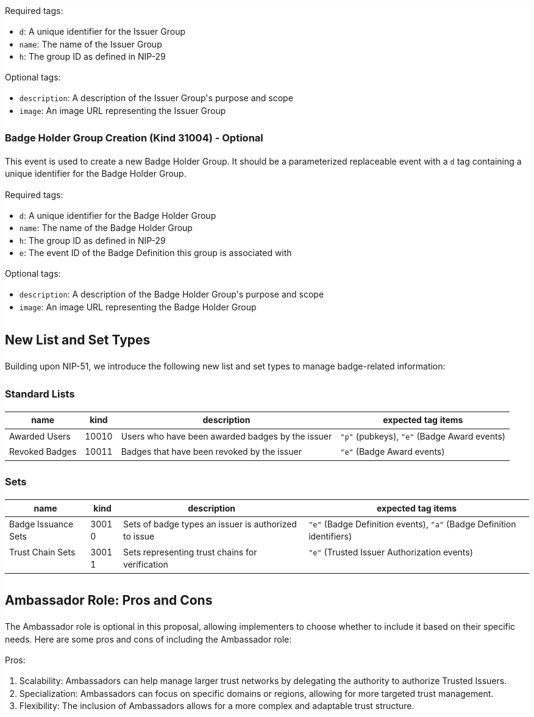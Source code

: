 Required tags:
- `d`: A unique identifier for the Issuer Group
- `name`: The name of the Issuer Group
- `h`: The group ID as defined in NIP-29

Optional tags:
- `description`: A description of the Issuer Group's purpose and scope
- `image`: An image URL representing the Issuer Group

### Badge Holder Group Creation (Kind 31004) - Optional

This event is used to create a new Badge Holder Group. It should be a parameterized replaceable event with a `d` tag containing a unique identifier for the Badge Holder Group.

Required tags:
- `d`: A unique identifier for the Badge Holder Group
- `name`: The name of the Badge Holder Group
- `h`: The group ID as defined in NIP-29
- `e`: The event ID of the Badge Definition this group is associated with

Optional tags:
- `description`: A description of the Badge Holder Group's purpose and scope
- `image`: An image URL representing the Badge Holder Group

## New List and Set Types

Building upon NIP-51, we introduce the following new list and set types to manage badge-related information:

### Standard Lists

| name              | kind  | description                                                 | expected tag items                                                                |
| ---               | ---   | ---                                                         | ---                                                                               |
| Awarded Users     | 10010 | Users who have been awarded badges by the issuer            | `"p"` (pubkeys), `"e"` (Badge Award events)                                       |
| Revoked Badges    | 10011 | Badges that have been revoked by the issuer                 | `"e"` (Badge Award events)                                                        |

### Sets

| name              | kind  | description                                                 | expected tag items                                                                |
| ---               | ---   | ---                                                         | ---                                                                               |
| Badge Issuance Sets | 30010 | Sets of badge types an issuer is authorized to issue      | `"e"` (Badge Definition events), `"a"` (Badge Definition identifiers)             |
| Trust Chain Sets    | 30011 | Sets representing trust chains for verification           | `"e"` (Trusted Issuer Authorization events)                                       |

## Ambassador Role: Pros and Cons

The Ambassador role is optional in this proposal, allowing implementers to choose whether to include it based on their specific needs. Here are some pros and cons of including the Ambassador role:

Pros:
1. Scalability: Ambassadors can help manage larger trust networks by delegating the authority to authorize Trusted Issuers.
2. Specialization: Ambassadors can focus on specific domains or regions, allowing for more targeted trust management.
3. Flexibility: The inclusion of Ambassadors allows for a more complex and adaptable trust structure.
